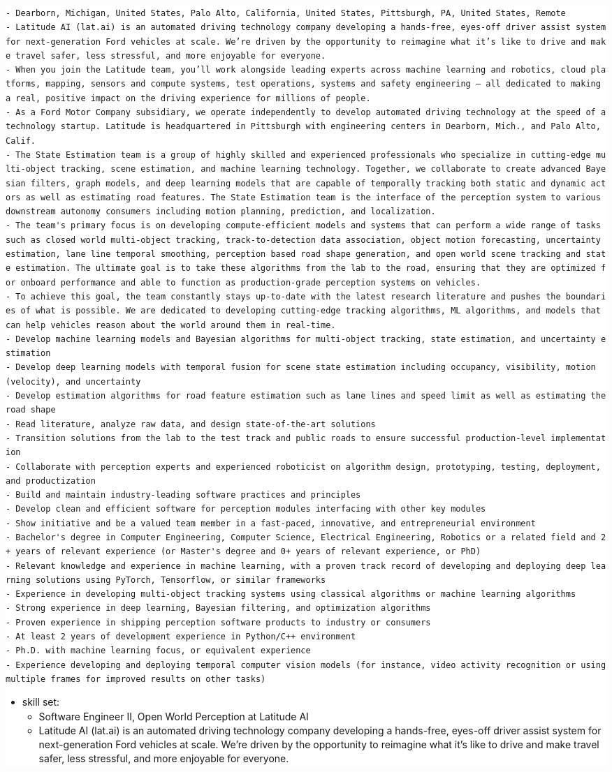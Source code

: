 	- Dearborn, Michigan, United States, Palo Alto, California, United States, Pittsburgh, PA, United States, Remote
	- Latitude AI (lat.ai) is an automated driving technology company developing a hands-free, eyes-off driver assist system for next-generation Ford vehicles at scale. We’re driven by the opportunity to reimagine what it’s like to drive and make travel safer, less stressful, and more enjoyable for everyone.  
	- When you join the Latitude team, you’ll work alongside leading experts across machine learning and robotics, cloud platforms, mapping, sensors and compute systems, test operations, systems and safety engineering – all dedicated to making a real, positive impact on the driving experience for millions of people. 
	- As a Ford Motor Company subsidiary, we operate independently to develop automated driving technology at the speed of a technology startup. Latitude is headquartered in Pittsburgh with engineering centers in Dearborn, Mich., and Palo Alto, Calif.
	- The State Estimation team is a group of highly skilled and experienced professionals who specialize in cutting-edge multi-object tracking, scene estimation, and machine learning technology. Together, we collaborate to create advanced Bayesian filters, graph models, and deep learning models that are capable of temporally tracking both static and dynamic actors as well as estimating road features. The State Estimation team is the interface of the perception system to various downstream autonomy consumers including motion planning, prediction, and localization.
	- The team's primary focus is on developing compute-efficient models and systems that can perform a wide range of tasks such as closed world multi-object tracking, track-to-detection data association, object motion forecasting, uncertainty estimation, lane line temporal smoothing, perception based road shape generation, and open world scene tracking and state estimation. The ultimate goal is to take these algorithms from the lab to the road, ensuring that they are optimized for onboard performance and able to function as production-grade perception systems on vehicles.
	- To achieve this goal, the team constantly stays up-to-date with the latest research literature and pushes the boundaries of what is possible. We are dedicated to developing cutting-edge tracking algorithms, ML algorithms, and models that can help vehicles reason about the world around them in real-time.
	- Develop machine learning models and Bayesian algorithms for multi-object tracking, state estimation, and uncertainty estimation 
	- Develop deep learning models with temporal fusion for scene state estimation including occupancy, visibility, motion (velocity), and uncertainty
	- Develop estimation algorithms for road feature estimation such as lane lines and speed limit as well as estimating the road shape 
	- Read literature, analyze raw data, and design state-of-the-art solutions
	- Transition solutions from the lab to the test track and public roads to ensure successful production-level implementation
	- Collaborate with perception experts and experienced roboticist on algorithm design, prototyping, testing, deployment, and productization
	- Build and maintain industry-leading software practices and principles
	- Develop clean and efficient software for perception modules interfacing with other key modules
	- Show initiative and be a valued team member in a fast-paced, innovative, and entrepreneurial environment
	- Bachelor's degree in Computer Engineering, Computer Science, Electrical Engineering, Robotics or a related field and 2+ years of relevant experience (or Master's degree and 0+ years of relevant experience, or PhD)
	- Relevant knowledge and experience in machine learning, with a proven track record of developing and deploying deep learning solutions using PyTorch, Tensorflow, or similar frameworks
	- Experience in developing multi-object tracking systems using classical algorithms or machine learning algorithms
	- Strong experience in deep learning, Bayesian filtering, and optimization algorithms
	- Proven experience in shipping perception software products to industry or consumers
	- At least 2 years of development experience in Python/C++ environment
 	- Ph.D. with machine learning focus, or equivalent experience
	- Experience developing and deploying temporal computer vision models (for instance, video activity recognition or using multiple frames for improved results on other tasks)
+ skill set:
	- Software Engineer II, Open World Perception at Latitude AI
	- Latitude AI (lat.ai) is an automated driving technology company developing a hands-free, eyes-off driver assist system for next-generation Ford vehicles at scale. We’re driven by the opportunity to reimagine what it’s like to drive and make travel safer, less stressful, and more enjoyable for everyone.  